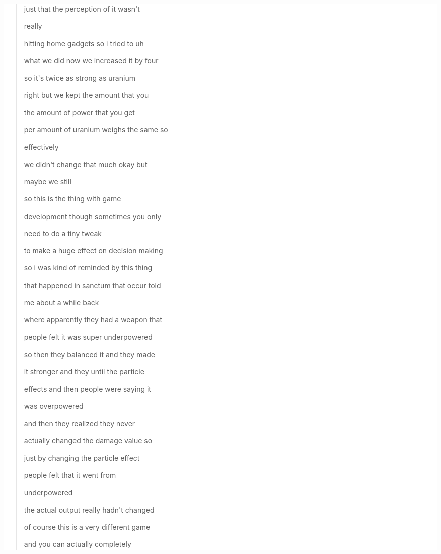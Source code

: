 > just that the perception of it wasn't
>
> really
>
> hitting home gadgets so i tried to uh
>
> what we did now we increased it by four
>
> so it's twice as strong as uranium
>
> right but we kept the amount that you
>
> the amount of power that you get
>
> per amount of uranium weighs the same so
>
> effectively
>
> we didn't change that much okay but
>
> maybe we still
>
> so this is the thing with game
>
> development though sometimes you only
>
> need to do a tiny tweak
>
> to make a huge effect on decision making
>
> so i was kind of reminded by this thing
>
> that happened in sanctum that occur told
>
> me about a while back
>
> where apparently they had a weapon that
>
> people felt it was super underpowered
>
> so then they balanced it and they made
>
> it stronger and they until the particle
>
> effects and then people were saying it
>
> was overpowered
>
> and then they realized they never
>
> actually changed the damage value so
>
> just by changing the particle effect
>
> people felt that it went from
>
> underpowered
>
> the actual output really hadn't changed
>
> of course this is a very different game
>
> and you can actually completely
>